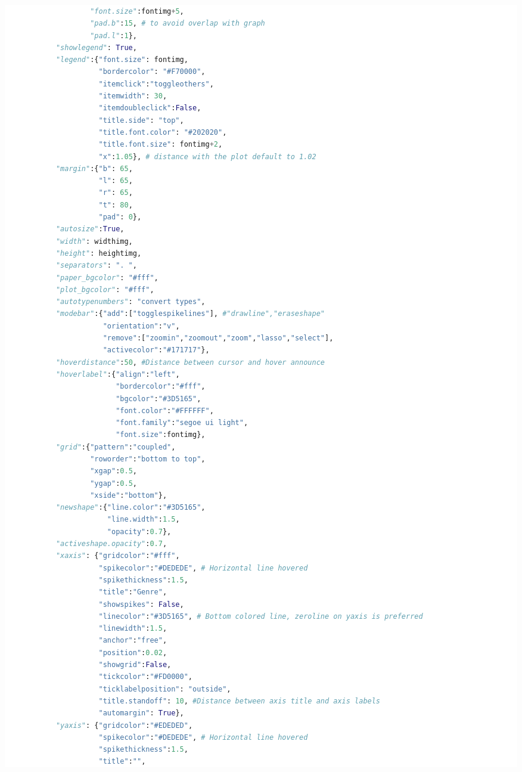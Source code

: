 ```python
                    "font.size":fontimg+5,
                    "pad.b":15, # to avoid overlap with graph
                    "pad.l":1},
            "showlegend": True,
            "legend":{"font.size": fontimg,
                      "bordercolor": "#F70000",
                      "itemclick":"toggleothers",
                      "itemwidth": 30,
                      "itemdoubleclick":False,
                      "title.side": "top",
                      "title.font.color": "#202020",
                      "title.font.size": fontimg+2,
                      "x":1.05}, # distance with the plot default to 1.02
            "margin":{"b": 65,
                      "l": 65,
                      "r": 65,
                      "t": 80,
                      "pad": 0},
            "autosize":True,
            "width": widthimg,
            "height": heightimg,
            "separators": ". ",
            "paper_bgcolor": "#fff",
            "plot_bgcolor": "#fff",
            "autotypenumbers": "convert types",
            "modebar":{"add":["togglespikelines"], #"drawline","eraseshape"
                       "orientation":"v",
                       "remove":["zoomin","zoomout","zoom","lasso","select"],
                       "activecolor":"#171717"},
            "hoverdistance":50, #Distance between cursor and hover announce
            "hoverlabel":{"align":"left",
                          "bordercolor":"#fff",
                          "bgcolor":"#3D5165",
                          "font.color":"#FFFFFF",
                          "font.family":"segoe ui light",
                          "font.size":fontimg},
            "grid":{"pattern":"coupled",
                    "roworder":"bottom to top",
                    "xgap":0.5,
                    "ygap":0.5,
                    "xside":"bottom"},
            "newshape":{"line.color":"#3D5165",
                        "line.width":1.5,
                        "opacity":0.7},
            "activeshape.opacity":0.7,
            "xaxis": {"gridcolor":"#fff",
                      "spikecolor":"#DEDEDE", # Horizontal line hovered
                      "spikethickness":1.5,
                      "title":"Genre",
                      "showspikes": False,
                      "linecolor":"#3D5165", # Bottom colored line, zeroline on yaxis is preferred
                      "linewidth":1.5,
                      "anchor":"free",
                      "position":0.02,
                      "showgrid":False,
                      "tickcolor":"#FD0000",
                      "ticklabelposition": "outside",
                      "title.standoff": 10, #Distance between axis title and axis labels
                      "automargin": True},
            "yaxis": {"gridcolor":"#EDEDED",
                      "spikecolor":"#DEDEDE", # Horizontal line hovered
                      "spikethickness":1.5,
                      "title":"",
```